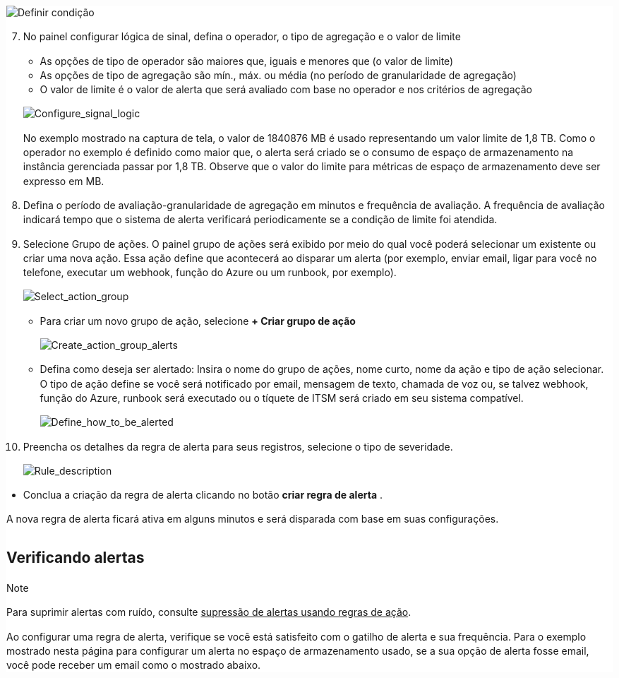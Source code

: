    ![Definir condição](./media/alerts-create/mi-create-metrics-alert-smaller-annotated.png)

7. No painel configurar lógica de sinal, defina o operador, o tipo de agregação e o valor de limite

   * As opções de tipo de operador são maiores que, iguais e menores que (o valor de limite)
   * As opções de tipo de agregação são mín., máx. ou média (no período de granularidade de agregação)
   * O valor de limite é o valor de alerta que será avaliado com base no operador e nos critérios de agregação
   
   ![Configure_signal_logic](./media/alerts-create/mi-configure-signal-logic-annotated.png)
   
   No exemplo mostrado na captura de tela, o valor de 1840876 MB é usado representando um valor limite de 1,8 TB. Como o operador no exemplo é definido como maior que, o alerta será criado se o consumo de espaço de armazenamento na instância gerenciada passar por 1,8 TB. Observe que o valor do limite para métricas de espaço de armazenamento deve ser expresso em MB.

8. Defina o período de avaliação-granularidade de agregação em minutos e frequência de avaliação. A frequência de avaliação indicará tempo que o sistema de alerta verificará periodicamente se a condição de limite foi atendida.

9. Selecione Grupo de ações. O painel grupo de ações será exibido por meio do qual você poderá selecionar um existente ou criar uma nova ação. Essa ação define que acontecerá ao disparar um alerta (por exemplo, enviar email, ligar para você no telefone, executar um webhook, função do Azure ou um runbook, por exemplo).

   ![Select_action_group](./media/alerts-create/mi-select-action-group-smaller-annotated.png)

   * Para criar um novo grupo de ação, selecione **+ Criar grupo de ação**

      ![Create_action_group_alerts](./media/alerts-create/mi-create-alert-action-group-smaller-annotated.png)
   
   * Defina como deseja ser alertado: Insira o nome do grupo de ações, nome curto, nome da ação e tipo de ação selecionar. O tipo de ação define se você será notificado por email, mensagem de texto, chamada de voz ou, se talvez webhook, função do Azure, runbook será executado ou o tíquete de ITSM será criado em seu sistema compatível.

      ![Define_how_to_be_alerted](./media/alerts-create/mi-add-alerts-action-group-annotated.png)

10. Preencha os detalhes da regra de alerta para seus registros, selecione o tipo de severidade.

      ![Rule_description](./media/alerts-create/mi-rule-details-complete-smaller-annotated.png)

   * Conclua a criação da regra de alerta clicando no botão **criar regra de alerta** .

A nova regra de alerta ficará ativa em alguns minutos e será disparada com base em suas configurações.

## <a name="verifying-alerts"></a>Verificando alertas

> [!NOTE]
> Para suprimir alertas com ruído, consulte [supressão de alertas usando regras de ação](../../azure-monitor/alerts/alerts-action-rules.md#suppression-of-alerts).

Ao configurar uma regra de alerta, verifique se você está satisfeito com o gatilho de alerta e sua frequência. Para o exemplo mostrado nesta página para configurar um alerta no espaço de armazenamento usado, se a sua opção de alerta fosse email, você pode receber um email como o mostrado abaixo.
